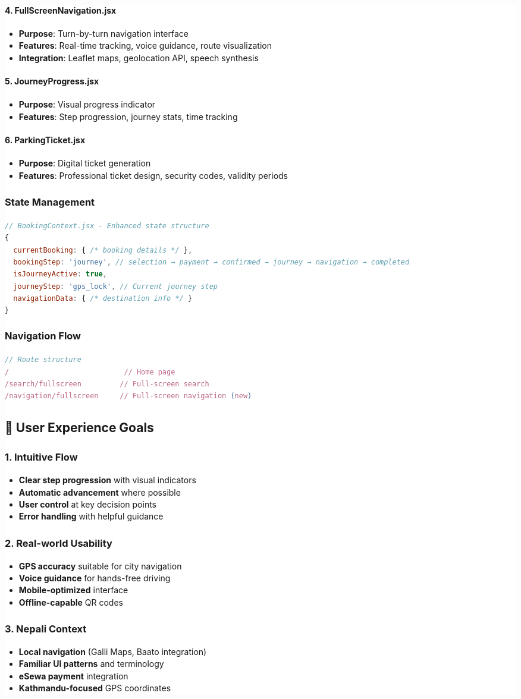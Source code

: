 #### 4. FullScreenNavigation.jsx
- **Purpose**: Turn-by-turn navigation interface
- **Features**: Real-time tracking, voice guidance, route visualization
- **Integration**: Leaflet maps, geolocation API, speech synthesis

#### 5. JourneyProgress.jsx
- **Purpose**: Visual progress indicator
- **Features**: Step progression, journey stats, time tracking

#### 6. ParkingTicket.jsx
- **Purpose**: Digital ticket generation
- **Features**: Professional ticket design, security codes, validity periods

### State Management
```javascript
// BookingContext.jsx - Enhanced state structure
{
  currentBooking: { /* booking details */ },
  bookingStep: 'journey', // selection → payment → confirmed → journey → navigation → completed
  isJourneyActive: true,
  journeyStep: 'gps_lock', // Current journey step
  navigationData: { /* destination info */ }
}
```

### Navigation Flow
```javascript
// Route structure
/                           // Home page
/search/fullscreen         // Full-screen search
/navigation/fullscreen     // Full-screen navigation (new)
```

## 🎯 User Experience Goals

### 1. Intuitive Flow
- **Clear step progression** with visual indicators
- **Automatic advancement** where possible
- **User control** at key decision points
- **Error handling** with helpful guidance

### 2. Real-world Usability
- **GPS accuracy** suitable for city navigation
- **Voice guidance** for hands-free driving
- **Mobile-optimized** interface
- **Offline-capable** QR codes

### 3. Nepali Context
- **Local navigation** (Galli Maps, Baato integration)
- **Familiar UI patterns** and terminology
- **eSewa payment** integration
- **Kathmandu-focused** GPS coordinates
